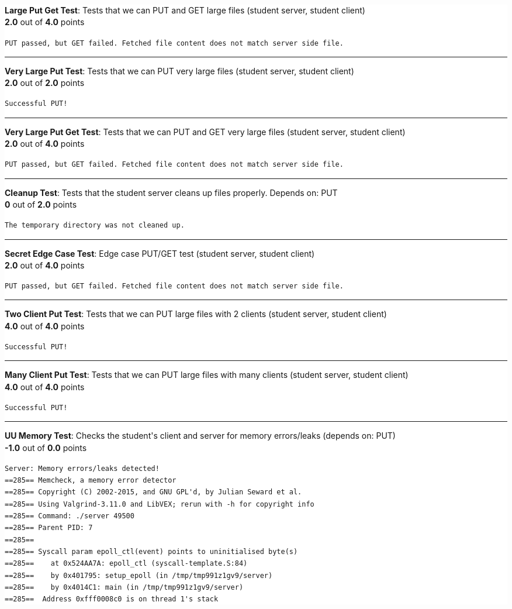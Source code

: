 **Large Put Get Test**: Tests that we can PUT and GET large files (student server, student client)  
**2.0** out of **4.0** points
```
PUT passed, but GET failed. Fetched file content does not match server side file.
```
---

**Very Large Put Test**: Tests that we can PUT very large files (student server, student client)  
**2.0** out of **2.0** points
```
Successful PUT!
```
---

**Very Large Put Get Test**: Tests that we can PUT and GET very large files (student server, student client)  
**2.0** out of **4.0** points
```
PUT passed, but GET failed. Fetched file content does not match server side file.
```
---

**Cleanup Test**: Tests that the student server cleans up files properly. Depends on: PUT  
**0** out of **2.0** points
```
The temporary directory was not cleaned up.
```
---

**Secret Edge Case Test**: Edge case PUT/GET test (student server, student client)  
**2.0** out of **4.0** points
```
PUT passed, but GET failed. Fetched file content does not match server side file.
```
---

**Two Client Put Test**: Tests that we can PUT large files with 2 clients (student server, student client)  
**4.0** out of **4.0** points
```
Successful PUT!
```
---

**Many Client Put Test**: Tests that we can PUT large files with many clients (student server, student client)  
**4.0** out of **4.0** points
```
Successful PUT!
```
---

**UU Memory Test**: Checks the student's client and server for memory errors/leaks (depends on: PUT)  
**-1.0** out of **0.0** points
```
Server: Memory errors/leaks detected!
==285== Memcheck, a memory error detector
==285== Copyright (C) 2002-2015, and GNU GPL'd, by Julian Seward et al.
==285== Using Valgrind-3.11.0 and LibVEX; rerun with -h for copyright info
==285== Command: ./server 49500
==285== Parent PID: 7
==285== 
==285== Syscall param epoll_ctl(event) points to uninitialised byte(s)
==285==    at 0x524AA7A: epoll_ctl (syscall-template.S:84)
==285==    by 0x401795: setup_epoll (in /tmp/tmp991z1gv9/server)
==285==    by 0x4014C1: main (in /tmp/tmp991z1gv9/server)
==285==  Address 0xfff0008c0 is on thread 1's stack
```